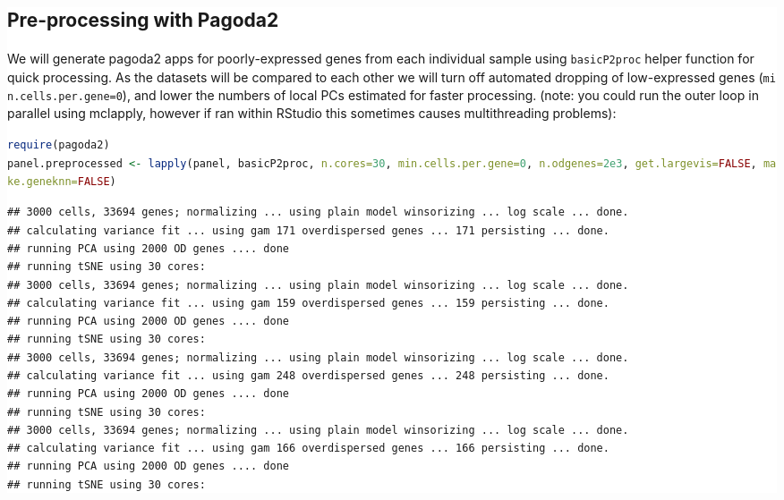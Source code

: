 Pre-processing with Pagoda2
---------------------------

We will generate pagoda2 apps for poorly-expressed genes from each individual sample using `basicP2proc` helper function for quick processing. As the datasets will be compared to each other we will turn off automated dropping of low-expressed genes (`min.cells.per.gene=0`), and lower the numbers of local PCs estimated for faster processing. (note: you could run the outer loop in parallel using mclapply, however if ran within RStudio this sometimes causes multithreading problems):

``` r
require(pagoda2)
panel.preprocessed <- lapply(panel, basicP2proc, n.cores=30, min.cells.per.gene=0, n.odgenes=2e3, get.largevis=FALSE, make.geneknn=FALSE)
```

    ## 3000 cells, 33694 genes; normalizing ... using plain model winsorizing ... log scale ... done.
    ## calculating variance fit ... using gam 171 overdispersed genes ... 171 persisting ... done.
    ## running PCA using 2000 OD genes .... done
    ## running tSNE using 30 cores:
    ## 3000 cells, 33694 genes; normalizing ... using plain model winsorizing ... log scale ... done.
    ## calculating variance fit ... using gam 159 overdispersed genes ... 159 persisting ... done.
    ## running PCA using 2000 OD genes .... done
    ## running tSNE using 30 cores:
    ## 3000 cells, 33694 genes; normalizing ... using plain model winsorizing ... log scale ... done.
    ## calculating variance fit ... using gam 248 overdispersed genes ... 248 persisting ... done.
    ## running PCA using 2000 OD genes .... done
    ## running tSNE using 30 cores:
    ## 3000 cells, 33694 genes; normalizing ... using plain model winsorizing ... log scale ... done.
    ## calculating variance fit ... using gam 166 overdispersed genes ... 166 persisting ... done.
    ## running PCA using 2000 OD genes .... done
    ## running tSNE using 30 cores:
